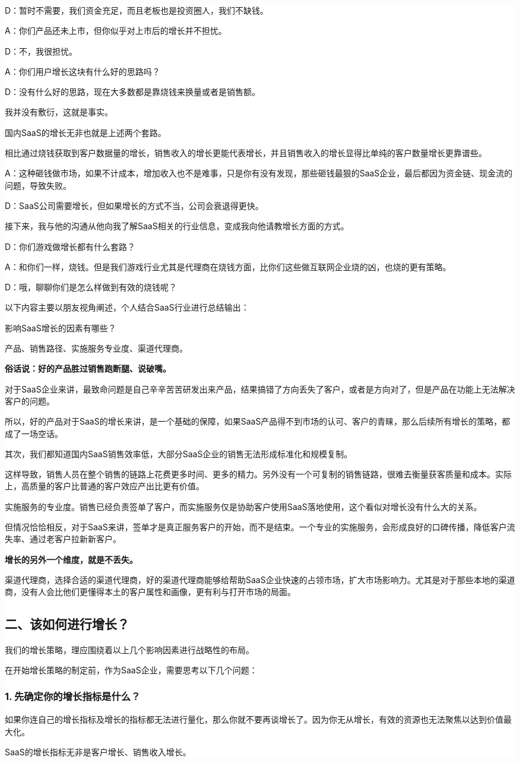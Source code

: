 D：暂时不需要，我们资金充足，而且老板也是投资圈人，我们不缺钱。

A：你们产品还未上市，但你似乎对上市后的增长并不担忧。

D：不，我很担忧。

A：你们用户增长这块有什么好的思路吗？

D：没有什么好的思路，现在大多数都是靠烧钱来换量或者是销售额。

我并没有敷衍，这就是事实。

国内SaaS的增长无非也就是上述两个套路。

相比通过烧钱获取到客户数据量的增长，销售收入的增长更能代表增长，并且销售收入的增长显得比单纯的客户数量增长更靠谱些。

A：这种砸钱做市场，如果不计成本，增加收入也不是难事，只是你有没有发现，那些砸钱最狠的SaaS企业，最后都因为资金链、现金流的问题，导致失败。

D：SaaS公司需要增长，但如果增长的方式不当，公司会衰退得更快。

接下来，我与他的沟通从他向我了解SaaS相关的行业信息，变成我向他请教增长方面的方式。

D：你们游戏做增长都有什么套路？

A：和你们一样，烧钱。但是我们游戏行业尤其是代理商在烧钱方面，比你们这些做互联网企业烧的凶，也烧的更有策略。

D：哦，聊聊你们是怎么样做到有效的烧钱呢？

以下内容主要以朋友视角阐述，个人结合SaaS行业进行总结输出：

影响SaaS增长的因素有哪些？

产品、销售路径、实施服务专业度、渠道代理商。

**俗话说：好的产品胜过销售跑断腿、说破嘴。**

对于SaaS企业来讲，最致命问题是自己辛辛苦苦研发出来产品，结果搞错了方向丢失了客户，或者是方向对了，但是产品在功能上无法解决客户的问题。

所以，好的产品对于SaaS的增长来讲，是一个基础的保障，如果SaaS产品得不到市场的认可、客户的青睐，那么后续所有增长的策略，都成了一场空话。

其次，我们都知道国内SaaS销售效率低，大部分SaaS企业的销售无法形成标准化和规模复制。

这样导致，销售人员在整个销售的链路上花费更多时间、更多的精力。另外没有一个可复制的销售链路，很难去衡量获客质量和成本。实际上，高质量的客户比普通的客户效应产出比更有价值。

实施服务的专业度。销售已经负责签单了客户，而实施服务仅是协助客户使用SaaS落地使用，这个看似对增长没有什么大的关系。

但情况恰恰相反，对于SaaS来讲，签单才是真正服务客户的开始，而不是结束。一个专业的实施服务，会形成良好的口碑传播，降低客户流失率、通过老客户拉新新客户。

**增长的另外一个维度，就是不丢失。**

渠道代理商，选择合适的渠道代理商，好的渠道代理商能够给帮助SaaS企业快速的占领市场，扩大市场影响力。尤其是对于那些本地的渠道商，没有人会比他们更懂得本土的客户属性和画像，更有利与打开市场的局面。

## 二、该如何进行增长？

我们的增长策略，理应围绕着以上几个影响因素进行战略性的布局。

在开始增长策略的制定前，作为SaaS企业，需要思考以下几个问题：

### 1\. 先确定你的增长指标是什么？

如果你连自己的增长指标及增长的指标都无法进行量化，那么你就不要再谈增长了。因为你无从增长，有效的资源也无法聚焦以达到价值最大化。

SaaS的增长指标无非是客户增长、销售收入增长。
